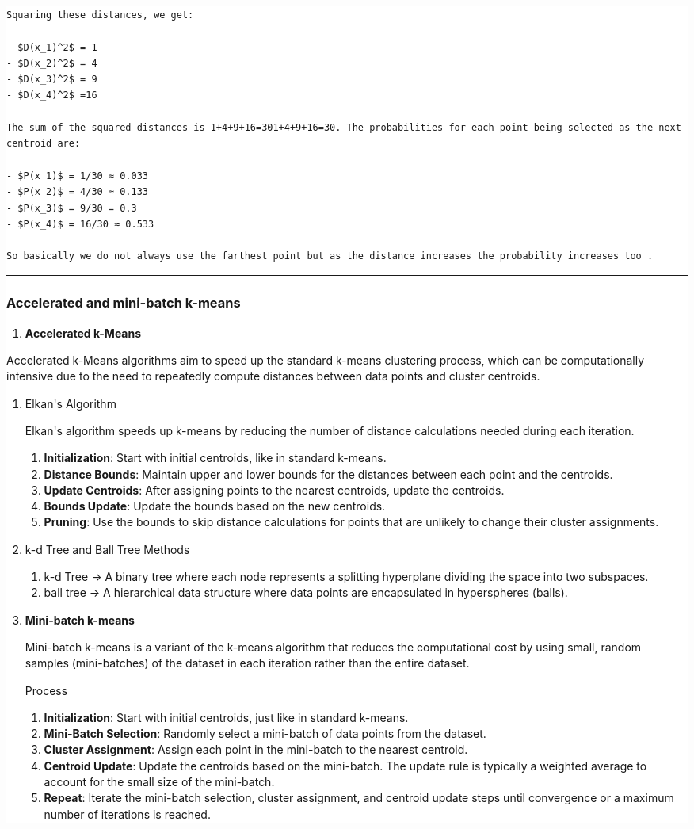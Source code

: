     Squaring these distances, we get:
    
    - $D(x_1)^2$ = 1
    - $D(x_2)^2$ = 4
    - $D(x_3)^2$ = 9
    - $D(x_4)^2$ =16
    
    The sum of the squared distances is 1+4+9+16=301+4+9+16=30. The probabilities for each point being selected as the next centroid are:
    
    - $P(x_1)$ = 1/30 ≈ 0.033
    - $P(x_2)$ = 4/30 ≈ 0.133
    - $P(x_3)$ = 9/30 = 0.3
    - $P(x_4)$ = 16/30 ≈ 0.533
    
    So basically we do not always use the farthest point but as the distance increases the probability increases too .
    

---

### Accelerated and mini-batch k-means

1. **Accelerated k-Means**

Accelerated k-Means algorithms aim to speed up the standard k-means clustering process, which can be computationally intensive due to the need to repeatedly compute distances between data points and cluster centroids.

1. Elkan's Algorithm
    
    Elkan's algorithm speeds up k-means by reducing the number of distance calculations needed during each iteration. 
    
    1. **Initialization**: Start with initial centroids, like in standard k-means.
    2. **Distance Bounds**: Maintain upper and lower bounds for the distances between each point and the centroids.
    3. **Update Centroids**: After assigning points to the nearest centroids, update the centroids.
    4. **Bounds Update**: Update the bounds based on the new centroids.
    5. **Pruning**: Use the bounds to skip distance calculations for points that are unlikely to change their cluster assignments.
2. k-d Tree and Ball Tree Methods
    1. k-d Tree → A binary tree where each node represents a splitting hyperplane dividing the space into two subspaces.
    2. ball tree → A hierarchical data structure where data points are encapsulated in hyperspheres (balls).

1. **Mini-batch k-means**
    
    Mini-batch k-means is a variant of the k-means algorithm that reduces the computational cost by using small, random samples (mini-batches) of the dataset in each iteration rather than the entire dataset.
    
    Process
    
    1. **Initialization**: Start with initial centroids, just like in standard k-means.
    2. **Mini-Batch Selection**: Randomly select a mini-batch of data points from the dataset.
    3. **Cluster Assignment**: Assign each point in the mini-batch to the nearest centroid.
    4. **Centroid Update**: Update the centroids based on the mini-batch. The update rule is typically a weighted average to account for the small size of the mini-batch.
    5. **Repeat**: Iterate the mini-batch selection, cluster assignment, and centroid update steps until convergence or a maximum number of iterations is reached.
    